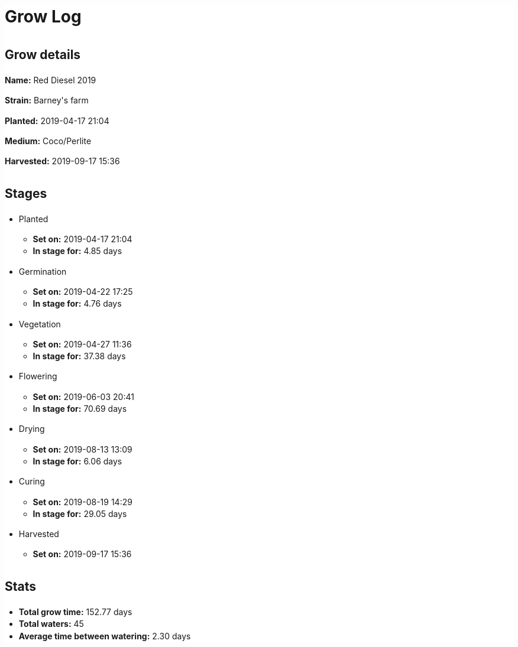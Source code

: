 # Grow Log

## Grow details

**Name:** Red Diesel 2019

**Strain:** Barney's farm

**Planted:** 2019-04-17 21:04

**Medium:** Coco/Perlite

**Harvested:** 2019-09-17 15:36

## Stages

 - Planted

	 - **Set on:** 2019-04-17 21:04
	 - **In stage for:** 4.85 days


 - Germination

	 - **Set on:** 2019-04-22 17:25
	 - **In stage for:** 4.76 days


 - Vegetation

	 - **Set on:** 2019-04-27 11:36
	 - **In stage for:** 37.38 days


 - Flowering

	 - **Set on:** 2019-06-03 20:41
	 - **In stage for:** 70.69 days


 - Drying

	 - **Set on:** 2019-08-13 13:09
	 - **In stage for:** 6.06 days


 - Curing

	 - **Set on:** 2019-08-19 14:29
	 - **In stage for:** 29.05 days


 - Harvested

	 - **Set on:** 2019-09-17 15:36


## Stats

 - **Total grow time:** 152.77 days
 - **Total waters:** 45
 - **Average time between watering:** 2.30 days

